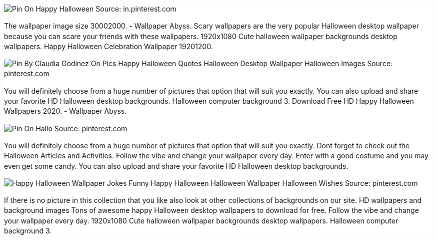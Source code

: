 ![Pin On Happy Halloween](https://i.pinimg.com/originals/de/52/1e/de521e9a4c94712bfe2e44cb43a676f9.jpg "Pin On Happy Halloween")
Source: in.pinterest.com

The wallpaper image size 30002000. - Wallpaper Abyss. Scary wallpapers are the very popular Halloween desktop wallpaper because you can scare your friends with these wallpapers. 1920x1080 Cute halloween wallpaper backgrounds desktop wallpapers. Happy Halloween Celebration Wallpaper 19201200.

![Pin By Claudia Godinez On Pics Happy Halloween Quotes Halloween Desktop Wallpaper Halloween Images](https://i.pinimg.com/originals/17/32/5d/17325dec59d80de3b025ee10a9c67a8e.jpg "Pin By Claudia Godinez On Pics Happy Halloween Quotes Halloween Desktop Wallpaper Halloween Images")
Source: pinterest.com

You will definitely choose from a huge number of pictures that option that will suit you exactly. You can also upload and share your favorite HD Halloween desktop backgrounds. Halloween computer background 3. Download Free HD Happy Halloween Wallpapers 2020. - Wallpaper Abyss.

![Pin On Hallo](https://i.pinimg.com/originals/98/ca/fb/98cafbdf886709498f500468adc87686.jpg "Pin On Hallo")
Source: pinterest.com

You will definitely choose from a huge number of pictures that option that will suit you exactly. Dont forget to check out the Halloween Articles and Activities. Follow the vibe and change your wallpaper every day. Enter with a good costume and you may even get some candy. You can also upload and share your favorite HD Halloween desktop backgrounds.

![Happy Halloween Wallpaper Jokes Funny Happy Halloween Halloween Wallpaper Halloween Wishes](https://i.pinimg.com/originals/af/b6/5f/afb65f03b5bc520ea06ed77dd2088bdb.jpg "Happy Halloween Wallpaper Jokes Funny Happy Halloween Halloween Wallpaper Halloween Wishes")
Source: pinterest.com

If there is no picture in this collection that you like also look at other collections of backgrounds on our site. HD wallpapers and background images Tons of awesome happy Halloween desktop wallpapers to download for free. Follow the vibe and change your wallpaper every day. 1920x1080 Cute halloween wallpaper backgrounds desktop wallpapers. Halloween computer background 3.

